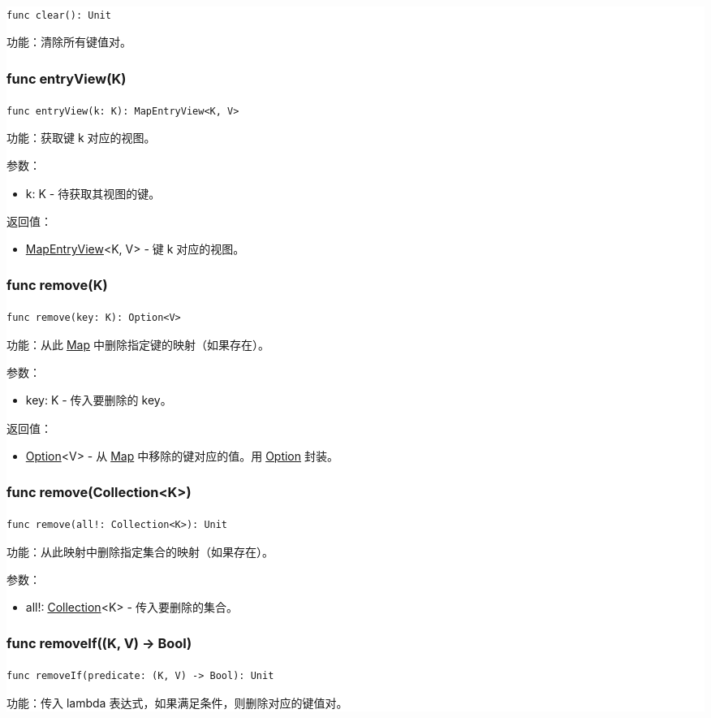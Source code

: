 ```cangjie
func clear(): Unit
```

功能：清除所有键值对。

### func entryView(K)

```cangjie
func entryView(k: K): MapEntryView<K, V>
```

功能：获取键 k 对应的视图。

参数：

- k: K - 待获取其视图的键。

返回值：

- [MapEntryView](#interface-mapentryviewk-v)\<K, V> - 键 k 对应的视图。

### func remove(K)

```cangjie
func remove(key: K): Option<V>
```

功能：从此 [Map](collection_package_interface.md#interface-mapk-v) 中删除指定键的映射（如果存在）。

参数：

- key: K - 传入要删除的 key。

返回值：

- [Option](../../core/core_package_api/core_package_enums.md#enum-optiont)\<V> - 从 [Map](collection_package_interface.md#interface-mapk-v) 中移除的键对应的值。用 [Option](../../core/core_package_api/core_package_enums.md#enum-optiont) 封装。

### func remove(Collection\<K>)

```cangjie
func remove(all!: Collection<K>): Unit
```

功能：从此映射中删除指定集合的映射（如果存在）。

参数：

- all!: [Collection](../../core/core_package_api/core_package_interfaces.md#interface-collectiont)\<K> - 传入要删除的集合。

### func removeIf((K, V) -> Bool)

```cangjie
func removeIf(predicate: (K, V) -> Bool): Unit
```

功能：传入 lambda 表达式，如果满足条件，则删除对应的键值对。
